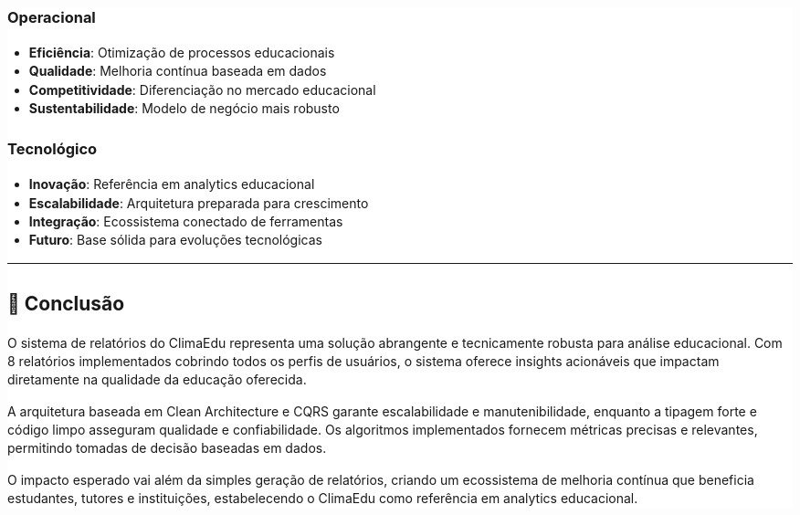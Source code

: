 ### Operacional
- **Eficiência**: Otimização de processos educacionais
- **Qualidade**: Melhoria contínua baseada em dados
- **Competitividade**: Diferenciação no mercado educacional
- **Sustentabilidade**: Modelo de negócio mais robusto

### Tecnológico
- **Inovação**: Referência em analytics educacional
- **Escalabilidade**: Arquitetura preparada para crescimento
- **Integração**: Ecossistema conectado de ferramentas
- **Futuro**: Base sólida para evoluções tecnológicas

---

## 📖 Conclusão

O sistema de relatórios do ClimaEdu representa uma solução abrangente e tecnicamente robusta para análise educacional. Com 8 relatórios implementados cobrindo todos os perfis de usuários, o sistema oferece insights acionáveis que impactam diretamente na qualidade da educação oferecida.

A arquitetura baseada em Clean Architecture e CQRS garante escalabilidade e manutenibilidade, enquanto a tipagem forte e código limpo asseguram qualidade e confiabilidade. Os algoritmos implementados fornecem métricas precisas e relevantes, permitindo tomadas de decisão baseadas em dados.

O impacto esperado vai além da simples geração de relatórios, criando um ecossistema de melhoria contínua que beneficia estudantes, tutores e instituições, estabelecendo o ClimaEdu como referência em analytics educacional.
